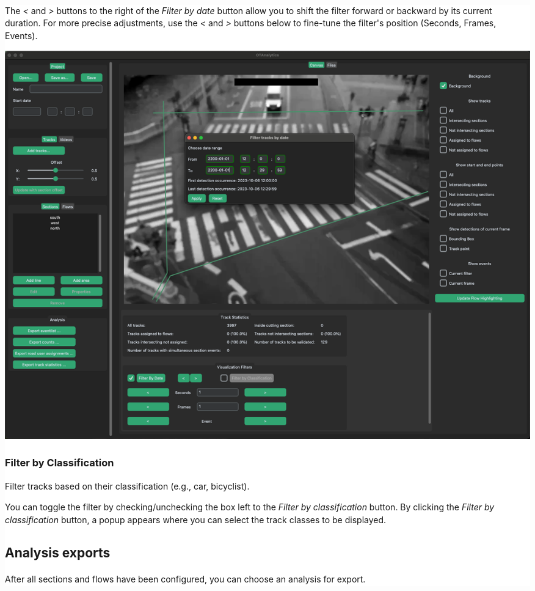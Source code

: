 The *<* and *>* buttons to the right of the *Filter by date* button allow you to shift the filter forward or backward by its current duration.
For more precise adjustments, use the *<* and *>* buttons below to fine-tune the filter's position (Seconds, Frames, Events).

![Configure filter](usage-ui/add-filter.png)

### Filter by Classification

Filter tracks based on their classification (e.g., car, bicyclist).

You can toggle the filter by checking/unchecking the box left to the *Filter by classification* button.
By clicking the *Filter by classification* button, a popup appears where you can select the track classes to be displayed.

## Analysis exports

After all sections and flows have been configured, you can choose an analysis for export.
